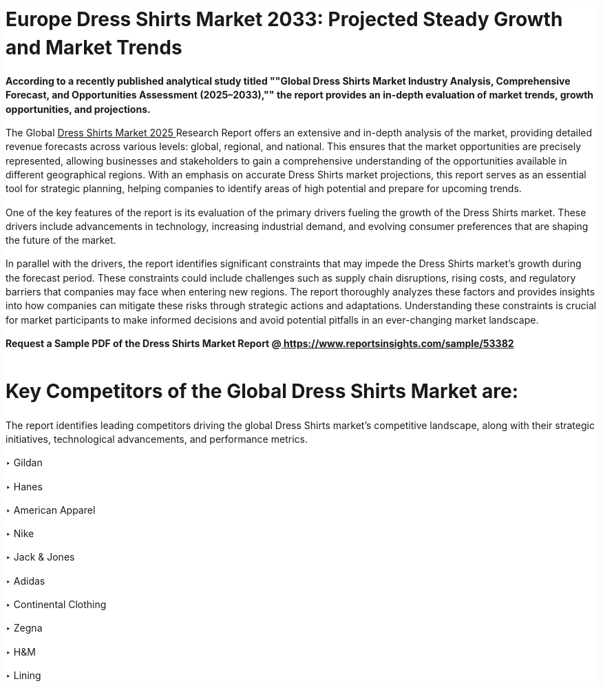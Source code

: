 # Europe Dress Shirts Market 2033: Projected Steady Growth and Market Trends

<strong>According to a recently published analytical study titled ""Global Dress Shirts Market Industry Analysis, Comprehensive Forecast, and Opportunities Assessment (2025–2033),"" the report provides an in-depth evaluation of market trends, growth opportunities, and projections.</strong>

The Global <a href=https://www.reportsinsights.com/sample/53382>Dress Shirts Market 2025 </a> Research Report offers an extensive and in-depth analysis of the market, providing detailed revenue forecasts across various levels: global, regional, and national. This ensures that the market opportunities are precisely represented, allowing businesses and stakeholders to gain a comprehensive understanding of the opportunities available in different geographical regions. With an emphasis on accurate Dress Shirts market projections, this report serves as an essential tool for strategic planning, helping companies to identify areas of high potential and prepare for upcoming trends.

One of the key features of the report is its evaluation of the primary drivers fueling the growth of the Dress Shirts market. These drivers include advancements in technology, increasing industrial demand, and evolving consumer preferences that are shaping the future of the market. 

In parallel with the drivers, the report identifies significant constraints that may impede the Dress Shirts market’s growth during the forecast period. These constraints could include challenges such as supply chain disruptions, rising costs, and regulatory barriers that companies may face when entering new regions. The report thoroughly analyzes these factors and provides insights into how companies can mitigate these risks through strategic actions and adaptations. Understanding these constraints is crucial for market participants to make informed decisions and avoid potential pitfalls in an ever-changing market landscape.

<strong>Request a Sample PDF of the Dress Shirts Market Report </strong><strong>@<a href=https://www.reportsinsights.com/sample/53382> https://www.reportsinsights.com/sample/53382</a></strong></font>

# <strong>Key Competitors of the Global Dress Shirts Market are:</strong>

The report identifies leading competitors driving the global Dress Shirts market’s competitive landscape, along with their strategic initiatives, technological advancements, and performance metrics.

‣ Gildan

‣ Hanes

‣ American Apparel

‣ Nike

‣ Jack & Jones

‣ Adidas

‣ Continental Clothing

‣ Zegna

‣ H&M

‣ Lining

